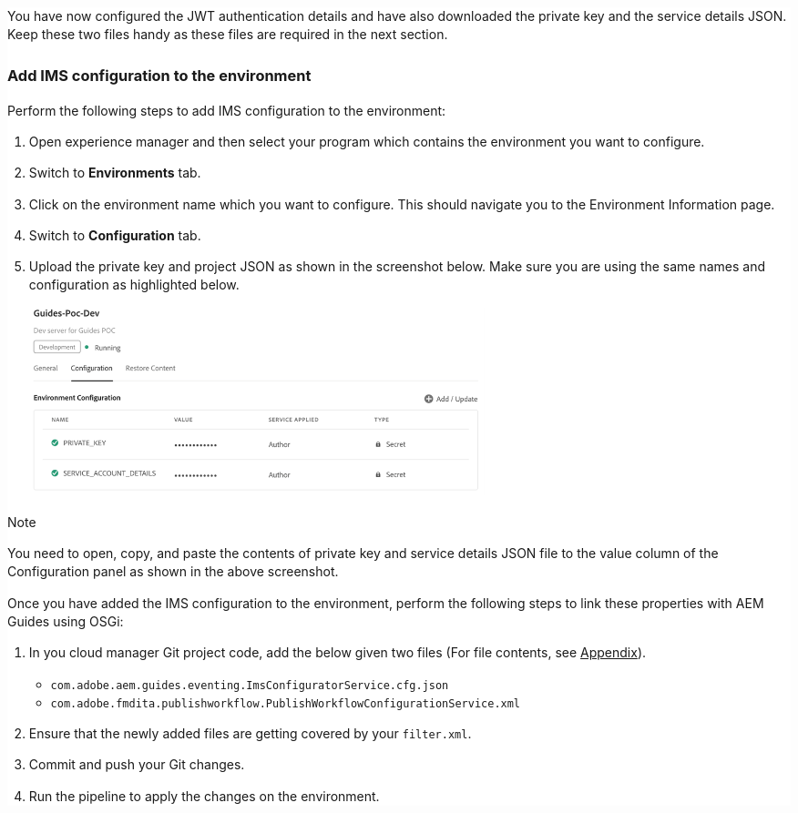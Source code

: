 You have now configured the JWT authentication details and have also downloaded the private key and the service details JSON. Keep these two files handy as these files are required in the next section.

### Add IMS configuration to the environment

Perform the following steps to add IMS configuration to the environment:

1. Open experience manager and then select your program  which contains the environment  you want to configure.
1. Switch to **Environments** tab.
1. Click on the environment name which you want to configure. This should navigate you to the Environment Information page.
1. Switch to **Configuration** tab.
1. Upload the private key and project JSON as shown in  the screenshot  below. Make sure you are using the same names and configuration as highlighted below.

    <img src="assets/ims-config-environment.png" alt="ims configurations" width=500>

>[!NOTE]
>
> You need to open, copy, and  paste the contents of private key and service details JSON file to the value column of the  Configuration panel as shown in the above screenshot.

Once you have added the IMS configuration to the environment, perform the following steps to link these properties with AEM Guides using OSGi: 

1. In you cloud manager Git project code, add the below given two files (For file contents, see [Appendix](#appendix)).

    * `com.adobe.aem.guides.eventing.ImsConfiguratorService.cfg.json`
    * `com.adobe.fmdita.publishworkflow.PublishWorkflowConfigurationService.xml`
1. Ensure that the newly added files are getting covered by your `filter.xml`.
1. Commit and push your Git changes.
1. Run the pipeline to apply the changes on the environment.
